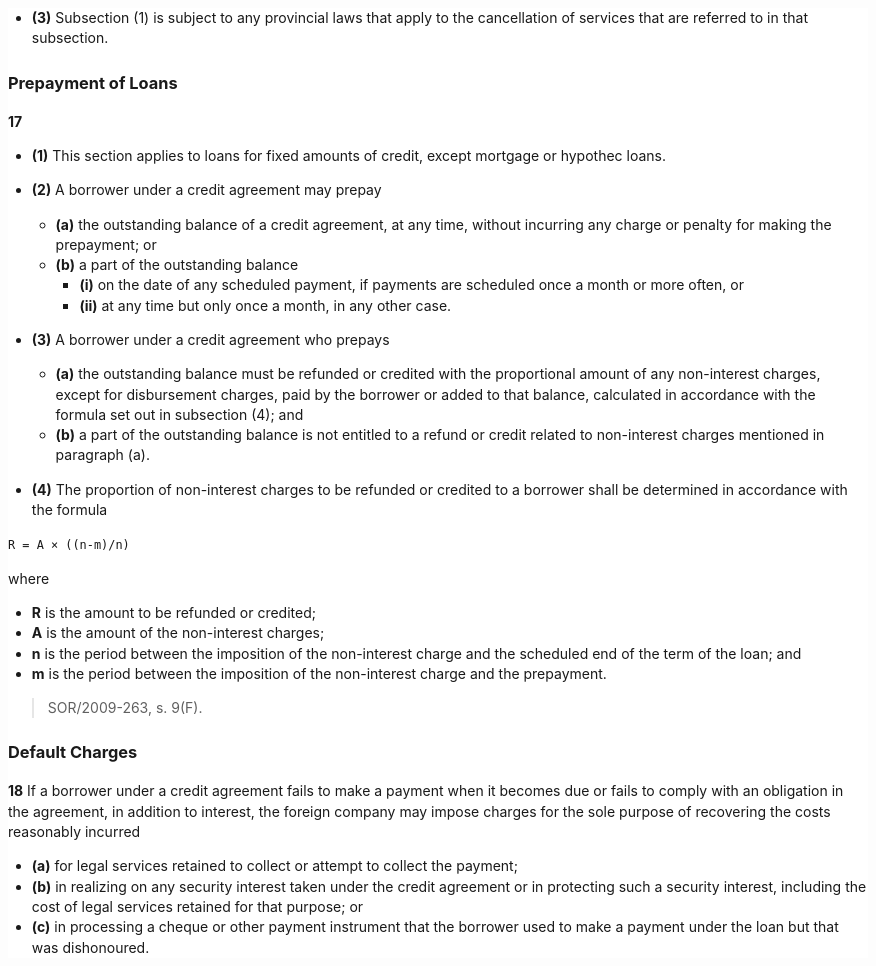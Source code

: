 - **(3)** Subsection (1) is subject to any provincial laws that apply to the cancellation of services that are referred to in that subsection.




### Prepayment of Loans


**17** 

- **(1)** This section applies to loans for fixed amounts of credit, except mortgage or hypothec loans.

- **(2)** A borrower under a credit agreement may prepay
	- **(a)** the outstanding balance of a credit agreement, at any time, without incurring any charge or penalty for making the prepayment; or
	- **(b)** a part of the outstanding balance
		- **(i)** on the date of any scheduled payment, if payments are scheduled once a month or more often, or
		- **(ii)** at any time but only once a month, in any other case.

- **(3)** A borrower under a credit agreement who prepays
	- **(a)** the outstanding balance must be refunded or credited with the proportional amount of any non-interest charges, except for disbursement charges, paid by the borrower or added to that balance, calculated in accordance with the formula set out in subsection (4); and
	- **(b)** a part of the outstanding balance is not entitled to a refund or credit related to non-interest charges mentioned in paragraph (a).

- **(4)** The proportion of non-interest charges to be refunded or credited to a borrower shall be determined in accordance with the formula
```
R = A × ((n-m)/n)
```
where
- **R** is the amount to be refunded or credited;
- **A** is the amount of the non-interest charges;
- **n** is the period between the imposition of the non-interest charge and the scheduled end of the term of the loan; and
- **m** is the period between the imposition of the non-interest charge and the prepayment.
> SOR/2009-263, s. 9(F).





### Default Charges


**18** If a borrower under a credit agreement fails to make a payment when it becomes due or fails to comply with an obligation in the agreement, in addition to interest, the foreign company may impose charges for the sole purpose of recovering the costs reasonably incurred
- **(a)** for legal services retained to collect or attempt to collect the payment;
- **(b)** in realizing on any security interest taken under the credit agreement or in protecting such a security interest, including the cost of legal services retained for that purpose; or
- **(c)** in processing a cheque or other payment instrument that the borrower used to make a payment under the loan but that was dishonoured.
